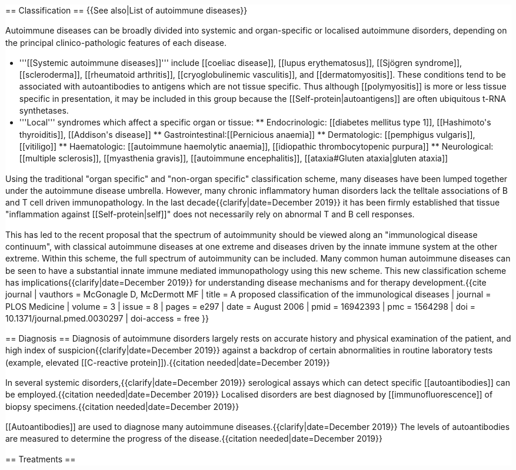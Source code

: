 == Classification ==
{{See also|List of autoimmune diseases}}

Autoimmune diseases can be broadly divided into systemic and organ-specific or localised autoimmune disorders, depending on the principal clinico-pathologic features of each disease.
* '''[[Systemic autoimmune diseases]]''' include [[coeliac disease]], [[lupus erythematosus]], [[Sjögren syndrome]], [[scleroderma]], [[rheumatoid arthritis]], [[cryoglobulinemic vasculitis]], and [[dermatomyositis]]. These conditions tend to be associated with autoantibodies to antigens which are not tissue specific. Thus although [[polymyositis]] is more or less tissue specific in presentation, it may be included in this group because the [[Self-protein|autoantigens]] are often ubiquitous t-RNA synthetases.
* '''Local''' syndromes which affect a specific organ or tissue:
** Endocrinologic: [[diabetes mellitus type 1]], [[Hashimoto's thyroiditis]], [[Addison's disease]]
** Gastrointestinal:[[Pernicious anaemia]]
** Dermatologic: [[pemphigus vulgaris]], [[vitiligo]]
** Haematologic: [[autoimmune haemolytic anaemia]], [[idiopathic thrombocytopenic purpura]]
** Neurological: [[multiple sclerosis]], [[myasthenia gravis]], [[autoimmune encephalitis]], [[ataxia#Gluten ataxia|gluten ataxia]]

Using the traditional "organ specific" and "non-organ specific" classification scheme, many diseases have been lumped together under the autoimmune disease umbrella.  However, many chronic inflammatory human disorders lack the telltale associations of B and T cell driven immunopathology.   In the last decade{{clarify|date=December 2019}} it has been firmly established that tissue "inflammation against [[Self-protein|self]]" does not necessarily rely on abnormal T and B cell responses.<ref name=McGonagle2006/>

This has led to the recent proposal that the spectrum of autoimmunity should be viewed along an "immunological disease continuum", with classical autoimmune diseases at one extreme and diseases driven by the innate immune system at the other extreme.  Within this scheme, the full spectrum of autoimmunity can be included.   Many common human autoimmune diseases can be seen to have a substantial innate immune mediated immunopathology using this new scheme.  This new classification scheme has implications{{clarify|date=December 2019}} for understanding disease mechanisms and for therapy development.<ref name=McGonagle2006>{{cite journal | vauthors = McGonagle D, McDermott MF | title = A proposed classification of the immunological diseases | journal = PLOS Medicine | volume = 3 | issue = 8 | pages = e297 | date = August 2006 | pmid = 16942393 | pmc = 1564298 | doi = 10.1371/journal.pmed.0030297 | doi-access = free }}</ref>

== Diagnosis ==
Diagnosis of autoimmune disorders largely rests on accurate history and physical examination of the patient, and high index of suspicion{{clarify|date=December 2019}} against a backdrop of certain abnormalities in routine laboratory tests (example, elevated [[C-reactive protein]]).{{citation needed|date=December 2019}}

In several systemic disorders,{{clarify|date=December 2019}} serological assays which can detect specific [[autoantibodies]] can be employed.{{citation needed|date=December 2019}} Localised disorders are best diagnosed by [[immunofluorescence]] of biopsy specimens.{{citation needed|date=December 2019}}

[[Autoantibodies]] are used to diagnose many autoimmune diseases.{{clarify|date=December 2019}} The levels of autoantibodies are measured to determine the progress of the disease.{{citation needed|date=December 2019}}

== Treatments ==
